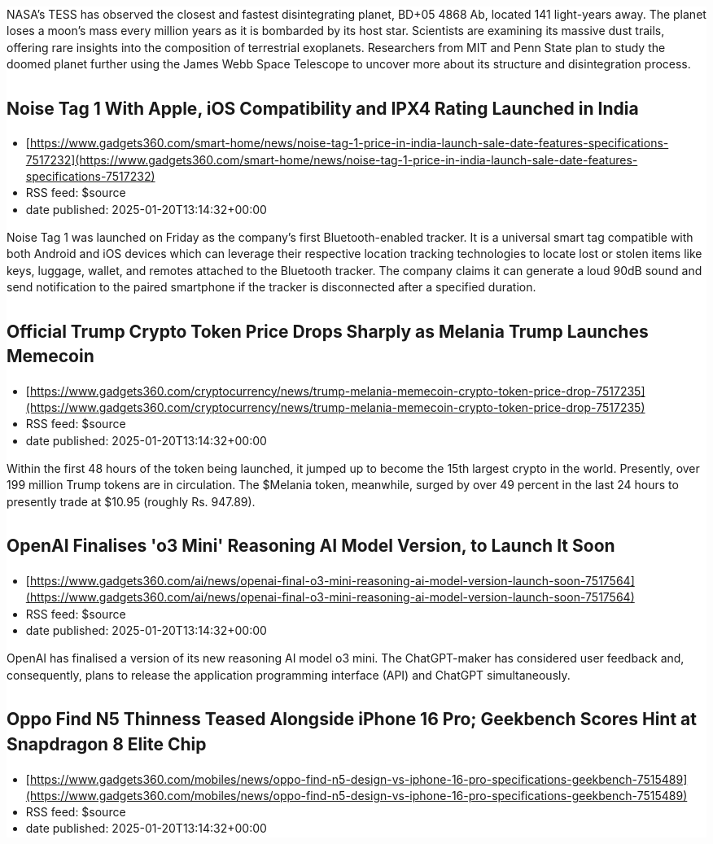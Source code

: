 NASA’s TESS has observed the closest and fastest disintegrating planet, BD+05 4868 Ab, located 141 light-years away. The planet loses a moon’s mass every million years as it is bombarded by its host star. Scientists are examining its massive dust trails, offering rare insights into the composition of terrestrial exoplanets. Researchers from MIT and Penn State plan to study the doomed planet further using the James Webb Space Telescope to uncover more about its structure and disintegration process.

## Noise Tag 1 With Apple, iOS Compatibility and IPX4 Rating Launched in India
 - [https://www.gadgets360.com/smart-home/news/noise-tag-1-price-in-india-launch-sale-date-features-specifications-7517232](https://www.gadgets360.com/smart-home/news/noise-tag-1-price-in-india-launch-sale-date-features-specifications-7517232)
 - RSS feed: $source
 - date published: 2025-01-20T13:14:32+00:00

Noise Tag 1 was launched on Friday as the company’s first Bluetooth-enabled tracker. It is a universal smart tag compatible with both Android and iOS devices which can leverage their respective location tracking technologies to locate lost or stolen items like keys, luggage, wallet, and remotes attached to the Bluetooth tracker. The company claims it can generate a loud 90dB sound and send notification to the paired smartphone if the tracker is disconnected after a specified duration.

## Official Trump Crypto Token Price Drops Sharply as Melania Trump Launches Memecoin
 - [https://www.gadgets360.com/cryptocurrency/news/trump-melania-memecoin-crypto-token-price-drop-7517235](https://www.gadgets360.com/cryptocurrency/news/trump-melania-memecoin-crypto-token-price-drop-7517235)
 - RSS feed: $source
 - date published: 2025-01-20T13:14:32+00:00

Within the first 48 hours of the token being launched, it jumped up to become the 15th largest crypto in the world. Presently, over 199 million Trump tokens are in circulation. The $Melania token, meanwhile, surged by over 49 percent in the last 24 hours to presently trade at $10.95 (roughly Rs. 947.89).

## OpenAI Finalises 'o3 Mini' Reasoning AI Model Version, to Launch It Soon
 - [https://www.gadgets360.com/ai/news/openai-final-o3-mini-reasoning-ai-model-version-launch-soon-7517564](https://www.gadgets360.com/ai/news/openai-final-o3-mini-reasoning-ai-model-version-launch-soon-7517564)
 - RSS feed: $source
 - date published: 2025-01-20T13:14:32+00:00

OpenAI has finalised a version of its new reasoning AI model o3 mini. The ChatGPT-maker has considered user feedback and, consequently, plans to release the application programming interface (API) and ChatGPT simultaneously.

## Oppo Find N5 Thinness Teased Alongside iPhone 16 Pro; Geekbench Scores Hint at Snapdragon 8 Elite Chip
 - [https://www.gadgets360.com/mobiles/news/oppo-find-n5-design-vs-iphone-16-pro-specifications-geekbench-7515489](https://www.gadgets360.com/mobiles/news/oppo-find-n5-design-vs-iphone-16-pro-specifications-geekbench-7515489)
 - RSS feed: $source
 - date published: 2025-01-20T13:14:32+00:00
